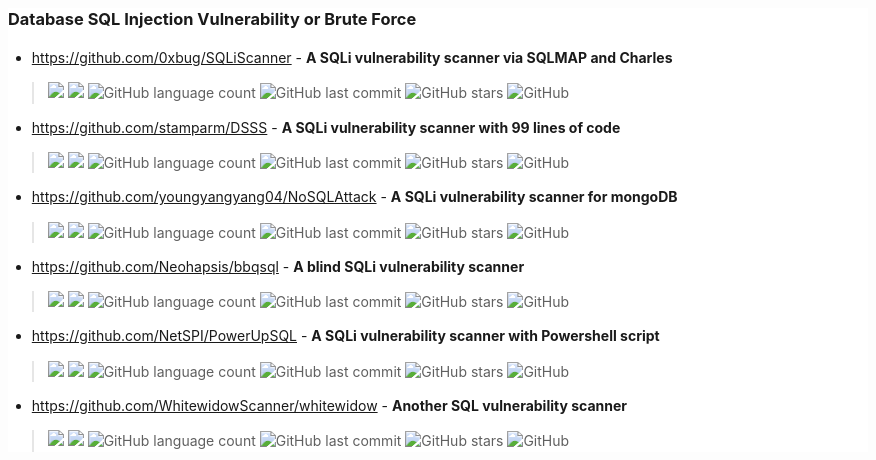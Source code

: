
### Database SQL Injection Vulnerability or Brute Force

- https://github.com/0xbug/SQLiScanner - **A SQLi vulnerability scanner via SQLMAP and Charles**

> ![](https://img.shields.io/badge/Score-%E2%98%85%E2%98%85%E2%98%85%E2%98%85-yellow?style=flat-square)  ![](https://img.shields.io/badge/MainLanguage-Python-blue?style=flat-square)  ![GitHub language count](https://img.shields.io/github/languages/count/0xbug/SQLiScanner?style=flat-square)  ![GitHub last commit](https://img.shields.io/github/last-commit/0xbug/SQLiScanner?style=flat-square) ![GitHub stars](https://img.shields.io/github/stars/0xbug/SQLiScanner?style=flat-square)  ![GitHub](https://img.shields.io/github/license/0xbug/SQLiScanner?style=flat-square)

- https://github.com/stamparm/DSSS - **A SQLi vulnerability scanner with 99 lines of code**

> ![](https://img.shields.io/badge/Score-%E2%98%85%E2%98%85%E2%98%85-yellow?style=flat-square)  ![](https://img.shields.io/badge/MainLanguage-Python-blue?style=flat-square)  ![GitHub language count](https://img.shields.io/github/languages/count/stamparm/DSSS?style=flat-square)  ![GitHub last commit](https://img.shields.io/github/last-commit/stamparm/DSSS?style=flat-square) ![GitHub stars](https://img.shields.io/github/stars/stamparm/DSSS?style=flat-square)  ![GitHub](https://img.shields.io/github/license/stamparm/DSSS?style=flat-square)

- https://github.com/youngyangyang04/NoSQLAttack  - **A SQLi vulnerability scanner for mongoDB**

> ![](https://img.shields.io/badge/Score-%E2%98%85%E2%98%85%E2%98%85%E2%98%85-yellow?style=flat-square)  ![](https://img.shields.io/badge/MainLanguage-Python-blue?style=flat-square)  ![GitHub language count](https://img.shields.io/github/languages/count/stamparm/DSSS?style=flat-square)  ![GitHub last commit](https://img.shields.io/github/last-commit/youngyangyang04/NoSQLAttack?style=flat-square) ![GitHub stars](https://img.shields.io/github/stars/youngyangyang04/NoSQLAttack?style=flat-square)  ![GitHub](https://img.shields.io/github/license/youngyangyang04/NoSQLAttack?style=flat-square)

- https://github.com/Neohapsis/bbqsql - **A blind SQLi vulnerability scanner**

> ![](https://img.shields.io/badge/Score-%E2%98%85%E2%98%85-yellow?style=flat-square)  ![](https://img.shields.io/badge/MainLanguage-Python-blue?style=flat-square)  ![GitHub language count](https://img.shields.io/github/languages/count/Neohapsis/bbqsql?style=flat-square)  ![GitHub last commit](https://img.shields.io/github/last-commit/Neohapsis/bbqsql?style=flat-square) ![GitHub stars](https://img.shields.io/github/stars/Neohapsis/bbqsql?style=flat-square)  ![GitHub](https://img.shields.io/github/license/Neohapsis/bbqsql?style=flat-square)

- https://github.com/NetSPI/PowerUpSQL - **A SQLi vulnerability scanner with Powershell script**

> ![](https://img.shields.io/badge/Score-%E2%98%85%E2%98%85%E2%98%85%E2%98%85-yellow?style=flat-square)  ![](https://img.shields.io/badge/MainLanguage-PowerShell-blue?style=flat-square)  ![GitHub language count](https://img.shields.io/github/languages/count/NetSPI/PowerUpSQL?style=flat-square)  ![GitHub last commit](https://img.shields.io/github/last-commit/NetSPI/PowerUpSQL?style=flat-square) ![GitHub stars](https://img.shields.io/github/stars/NetSPI/PowerUpSQL?style=flat-square)  ![GitHub](https://img.shields.io/github/license/NetSPI/PowerUpSQL?style=flat-square)

- https://github.com/WhitewidowScanner/whitewidow - **Another SQL vulnerability scanner**

> ![](https://img.shields.io/badge/Score-%E2%98%85%E2%98%85-yellow?style=flat-square)  ![](https://img.shields.io/badge/MainLanguage-Ruby-blue?style=flat-square)  ![GitHub language count](https://img.shields.io/github/languages/count/WhitewidowScanner/whitewidow?style=flat-square)  ![GitHub last commit](https://img.shields.io/github/last-commit/WhitewidowScanner/whitewidow?style=flat-square) ![GitHub stars](https://img.shields.io/github/stars/WhitewidowScanner/whitewidow?style=flat-square)  ![GitHub](https://img.shields.io/github/license/WhitewidowScanner/whitewidow?style=flat-square)

